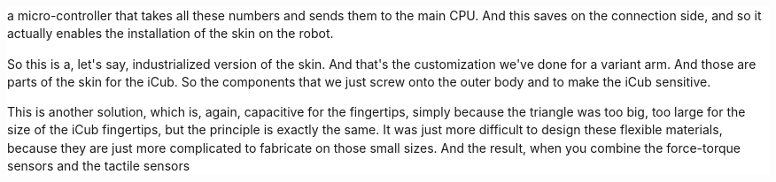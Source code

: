   <span m='1031800'>a</span> <span m='1032210'>micro-controller</span> <span m='1033250'>that</span>
  <span m='1033329'>takes</span> <span m='1033630'>all</span> <span m='1033839'>these</span>
  <span m='1034290'>numbers</span> <span m='1035190'>and</span> <span m='1035310'>sends</span>
  <span m='1035640'>them</span> <span m='1035910'>to</span> <span m='1036420'>the</span>
  <span m='1036599'>main</span> <span m='1036930'>CPU.</span> <span m='1038450'>And</span>
  <span m='1038550'>this</span> <span m='1038670'>saves</span> <span m='1039480'>on</span>
  <span m='1040619'>the</span> <span m='1040710'>connection</span> <span m='1041160'>side,</span>
  <span m='1041550'>and</span> <span m='1041630'>so</span> <span m='1041849'>it</span>
  <span m='1041940'>actually</span> <span m='1042300'>enables</span> <span m='1043440'>the</span>
  <span m='1043619'>installation</span> <span m='1044160'>of</span> <span m='1044930'>the</span>
  <span m='1045030'>skin</span> <span m='1045359'>on</span> <span m='1045510'>the</span>
  <span m='1045599'>robot.</span> </p><p><span m='1046480'>So</span> <span m='1047010'>this</span>
  <span m='1047220'>is</span> <span m='1047310'>a,</span> <span m='1048119'>let's
  say,</span> <span m='1048840'>industrialized</span> <span m='1050010'>version</span>
  <span m='1050430'>of</span> <span m='1050490'>the</span> <span m='1050580'>skin.</span>
  <span m='1051930'>And</span> <span m='1052110'>that's the</span> <span m='1052620'>customization</span>
  <span m='1053370'>we've</span> <span m='1053520'>done</span> <span m='1053700'>for
  a</span> <span m='1054090'>variant</span> <span m='1054600'>arm.</span> <span m='1055840'>And</span>
  <span m='1056820'>those</span> <span m='1057060'>are</span> <span m='1057340'>parts</span>
  <span m='1057690'>of</span> <span m='1057750'>the</span> <span m='1058200'>skin</span>
  <span m='1058800'>for</span> <span m='1059010'>the</span> <span m='1059130'>iCub.</span>
  <span m='1059910'>So</span> <span m='1060360'>the</span> <span m='1061320'>components</span>
  <span m='1061950'>that</span> <span m='1062040'>we</span> <span m='1062160'>just</span>
  <span m='1062670'>screw</span> <span m='1063300'>onto</span> <span m='1063510'>the</span>
  <span m='1063660'>outer</span> <span m='1063870'>body</span> <span m='1064620'>and</span>
  <span m='1065520'>to</span> <span m='1066630'>make</span> <span m='1068340'>the</span>
  <span m='1068460'>iCub</span> <span m='1068940'>sensitive.</span> </p><p><span m='1069955'>This</span>
  <span m='1070280'>is</span> <span m='1070440'>another</span> <span m='1070680'>solution,</span>
  <span m='1071430'>which</span> <span m='1071760'>is,</span> <span m='1072150'>again,</span>
  <span m='1072480'>capacitive</span> <span m='1073430'>for</span> <span m='1073590'>the</span>
  <span m='1073680'>fingertips,</span> <span m='1074220'>simply</span> <span m='1074670'>because</span>
  <span m='1074910'>the</span> <span m='1074970'>triangle</span> <span m='1075400'>was</span>
  <span m='1075600'>too</span> <span m='1075780'>big,</span> <span m='1076240'>too</span>
  <span m='1076290'>large</span> <span m='1076680'>for</span> <span m='1077010'>the</span>
  <span m='1077070'>size</span> <span m='1077400'>of</span> <span m='1077520'>the</span>
  <span m='1077730'>iCub</span> <span m='1078020'>fingertips,</span> <span m='1079290'>but</span>
  <span m='1079560'>the</span> <span m='1079900'>principle is</span> <span m='1080640'>exactly</span>
  <span m='1081030'>the</span> <span m='1081090'>same.</span> <span m='1082170'>It</span>
  <span m='1082470'>was</span> <span m='1082680'>just</span> <span m='1082860'>more</span>
  <span m='1083040'>difficult</span> <span m='1083460'>to</span> <span m='1083550'>design</span>
  <span m='1084200'>these</span> <span m='1084900'>flexible</span> <span m='1085530'>materials,</span>
  <span m='1086820'>because</span> <span m='1087180'>they</span> <span m='1089970'>are
  just</span> <span m='1090150'>more</span> <span m='1090360'>complicated</span> <span
  m='1090810'>to fabricate</span> <span m='1091560'>on</span> <span m='1091800'>those</span>
  <span m='1091950'>small</span> <span m='1092250'>sizes.</span> <span m='1093360'>And</span>
  <span m='1093930'>the</span> <span m='1094050'>result,</span> <span m='1094560'>when</span>
  <span m='1094740'>you</span> <span m='1094860'>combine</span> <span m='1095220'>the</span>
  <span m='1095310'>force-torque</span> <span m='1095670'>sensors</span> <span m='1096900'>and</span>
  <span m='1097530'>the</span> <span m='1099030'>tactile</span> <span m='1099390'>sensors</span>
